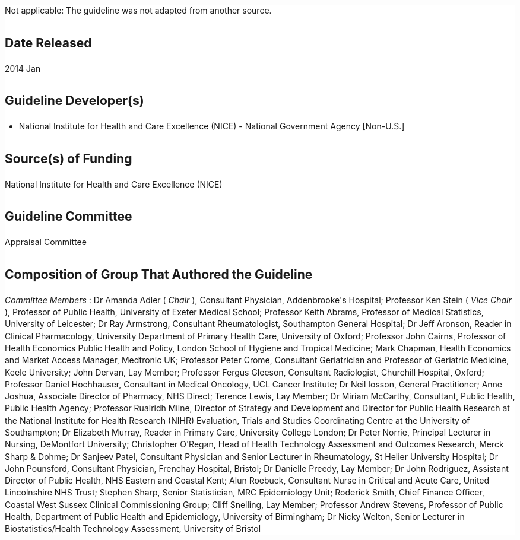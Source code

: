 

Not applicable: The guideline was not adapted from another source.

## Date Released

2014 Jan

## Guideline Developer(s)

- National Institute for Health and Care Excellence (NICE) - National Government Agency [Non-U.S.]

## Source(s) of Funding



National Institute for Health and Care Excellence (NICE)

## Guideline Committee



Appraisal Committee

## Composition of Group That Authored the Guideline



 _Committee Members_ : Dr Amanda Adler ( _Chair_ ), Consultant Physician, Addenbrooke's Hospital; Professor Ken Stein ( _Vice Chair_ ), Professor of Public Health, University of Exeter Medical School; Professor Keith Abrams, Professor of Medical Statistics, University of Leicester; Dr Ray Armstrong, Consultant Rheumatologist, Southampton General Hospital; Dr Jeff Aronson, Reader in Clinical Pharmacology, University Department of Primary Health Care, University of Oxford; Professor John Cairns, Professor of Health Economics Public Health and Policy, London School of Hygiene and Tropical Medicine; Mark Chapman, Health Economics and Market Access Manager, Medtronic UK; Professor Peter Crome, Consultant Geriatrician and Professor of Geriatric Medicine, Keele University; John Dervan, Lay Member; Professor Fergus Gleeson, Consultant Radiologist, Churchill Hospital, Oxford; Professor Daniel Hochhauser, Consultant in Medical Oncology, UCL Cancer Institute; Dr Neil Iosson, General Practitioner; Anne Joshua, Associate Director of Pharmacy, NHS Direct; Terence Lewis, Lay Member; Dr Miriam McCarthy, Consultant, Public Health, Public Health Agency; Professor Ruairidh Milne, Director of Strategy and Development and Director for Public Health Research at the National Institute for Health Research (NIHR) Evaluation, Trials and Studies Coordinating Centre at the University of Southampton; Dr Elizabeth Murray, Reader in Primary Care, University College London; Dr Peter Norrie, Principal Lecturer in Nursing, DeMontfort University; Christopher O'Regan, Head of Health Technology Assessment and Outcomes Research, Merck Sharp & Dohme; Dr Sanjeev Patel, Consultant Physician and Senior Lecturer in Rheumatology, St Helier University Hospital; Dr John Pounsford, Consultant Physician, Frenchay Hospital, Bristol; Dr Danielle Preedy, Lay Member; Dr John Rodriguez, Assistant Director of Public Health, NHS Eastern and Coastal Kent; Alun Roebuck, Consultant Nurse in Critical and Acute Care, United Lincolnshire NHS Trust; Stephen Sharp, Senior Statistician, MRC Epidemiology Unit; Roderick Smith, Chief Finance Officer, Coastal West Sussex Clinical Commissioning Group; Cliff Snelling, Lay Member; Professor Andrew Stevens, Professor of Public Health, Department of Public Health and Epidemiology, University of Birmingham; Dr Nicky Welton, Senior Lecturer in Biostatistics/Health Technology Assessment, University of Bristol
